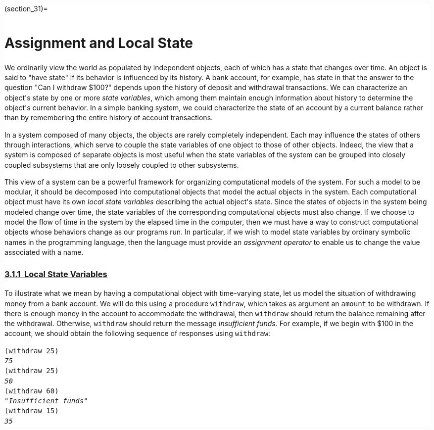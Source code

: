 (section_31)=
# Assignment and Local State

<a name="index_term_2836"></a><a name="index_term_2838"></a> We ordinarily view the world as populated by independent objects, each of which has a state that changes over time. An object is said to "have state" if its behavior is influenced by its history. A bank account, for example, has state in that the answer to the question "Can I withdraw $100?" depends upon the history of deposit and withdrawal transactions. We can characterize an object's state by one or more <a name="index_term_2840"></a>*state variables*, which among them maintain enough information about history to determine the object's current behavior. In a simple banking system, we could characterize the state of an account by a current balance rather than by remembering the entire history of account transactions.


In a system composed of many objects, the objects are rarely completely independent. Each may influence the states of others through interactions, which serve to couple the state variables of one object to those of other objects. Indeed, the view that a system is composed of separate objects is most useful when the state variables of the system can be grouped into closely coupled subsystems that are only loosely coupled to other subsystems.


This view of a system can be a powerful framework for organizing computational models of the system. For such a model to be modular, it should be decomposed into computational objects that model the actual objects in the system. Each computational object must have its own *local state variables* describing the actual object's state. Since the states of objects in the system being modeled change over time, the state variables of the corresponding computational objects must also change. If we choose to model the flow of time in the system by the elapsed time in the computer, then we must have a way to construct computational objects whose behaviors change as our programs run. In particular, if we wish to model state variables by ordinary symbolic names in the programming language, then the language must provide an <a name="index_term_2842"></a>*assignment operator* to enable us to change the value associated with a name.


<a name="%_sec_3.1.1"></a>

<h3><a href="sicp_part_04.html#%_toc_%_sec_3.1.1">3.1.1&#160;&#160;Local State Variables</a></h3>

<a name="index_term_2844"></a><a name="index_term_2846"></a> <a name="index_term_2848"></a><a name="index_term_2850"></a>To illustrate what we mean by having a computational object with time-varying state, let us model the situation of withdrawing money from a bank account. We will do this using a procedure <tt>withdraw</tt>, which takes as argument an <tt>amount</tt> to be withdrawn. If there is enough money in the account to accommodate the withdrawal, then <tt>withdraw</tt> should return the balance remaining after the withdrawal. Otherwise, <tt>withdraw</tt> should return the message *Insufficient funds.* For example, if we begin with $100 in the account, we should obtain the following sequence of responses using <tt>withdraw</tt>:


<tt>(withdraw&#160;25)<br>
<i>75</i><br>
(withdraw&#160;25)<br>
<i>50</i><br>
(withdraw&#160;60)<br>
<i>&quot;Insufficient&#160;funds&quot;</i><br>
(withdraw&#160;15)<br>
<i>35</i><br></tt>
